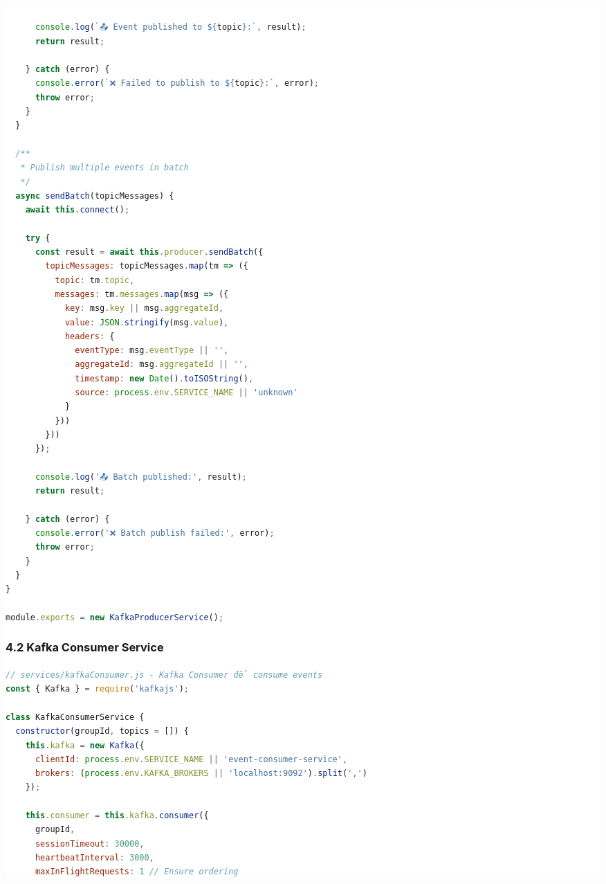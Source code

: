 ```javascript

      console.log(`📤 Event published to ${topic}:`, result);
      return result;

    } catch (error) {
      console.error(`❌ Failed to publish to ${topic}:`, error);
      throw error;
    }
  }

  /**
   * Publish multiple events in batch
   */
  async sendBatch(topicMessages) {
    await this.connect();

    try {
      const result = await this.producer.sendBatch({
        topicMessages: topicMessages.map(tm => ({
          topic: tm.topic,
          messages: tm.messages.map(msg => ({
            key: msg.key || msg.aggregateId,
            value: JSON.stringify(msg.value),
            headers: {
              eventType: msg.eventType || '',
              aggregateId: msg.aggregateId || '',
              timestamp: new Date().toISOString(),
              source: process.env.SERVICE_NAME || 'unknown'
            }
          }))
        }))
      });

      console.log('📤 Batch published:', result);
      return result;

    } catch (error) {
      console.error('❌ Batch publish failed:', error);
      throw error;
    }
  }
}

module.exports = new KafkaProducerService();
```

### **4.2 Kafka Consumer Service**
```javascript
// services/kafkaConsumer.js - Kafka Consumer để consume events
const { Kafka } = require('kafkajs');

class KafkaConsumerService {
  constructor(groupId, topics = []) {
    this.kafka = new Kafka({
      clientId: process.env.SERVICE_NAME || 'event-consumer-service',
      brokers: (process.env.KAFKA_BROKERS || 'localhost:9092').split(',')
    });

    this.consumer = this.kafka.consumer({
      groupId,
      sessionTimeout: 30000,
      heartbeatInterval: 3000,
      maxInFlightRequests: 1 // Ensure ordering
```
